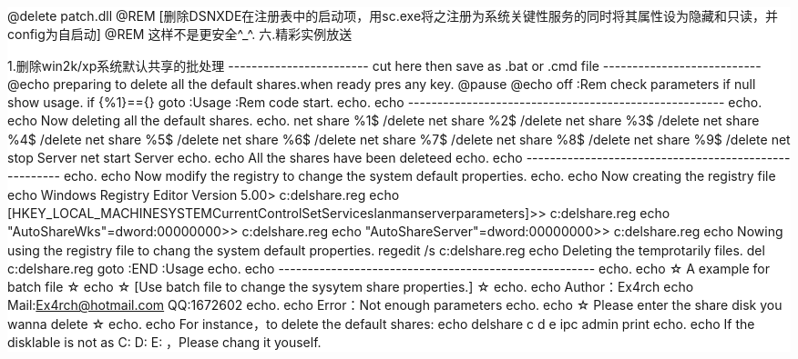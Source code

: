 @delete patch.dll
@REM [删除DSNXDE在注册表中的启动项，用sc.exe将之注册为系统关键性服务的同时将其属性设为隐藏和只读，并config为自启动]
@REM 这样不是更安全^_^.
六.精彩实例放送

1.删除win2k/xp系统默认共享的批处理
------------------------ cut here then save as .bat or .cmd file ---------------------------
@echo preparing to delete all the default shares.when ready pres any key.
@pause
@echo off
:Rem check parameters if null show usage.
if {%1}=={} goto :Usage
:Rem code start.
echo.
echo ------------------------------------------------------
echo.
echo Now deleting all the default shares.
echo.
net share %1$ /delete
net share %2$ /delete
net share %3$ /delete
net share %4$ /delete
net share %5$ /delete
net share %6$ /delete
net share %7$ /delete
net share %8$ /delete
net share %9$ /delete
net stop Server
net start Server
echo.
echo All the shares have been deleteed
echo.
echo ------------------------------------------------------
echo.
echo Now modify the registry to change the system default properties.
echo.
echo Now creating the registry file
echo Windows Registry Editor Version 5.00> c:delshare.reg
echo [HKEY_LOCAL_MACHINESYSTEMCurrentControlSetServiceslanmanserverparameters]>> c:delshare.reg
echo "AutoShareWks"=dword:00000000>> c:delshare.reg
echo "AutoShareServer"=dword:00000000>> c:delshare.reg
echo Nowing using the registry file to chang the system default properties.
regedit /s c:delshare.reg
echo Deleting the temprotarily files.
del c:delshare.reg
goto :END
:Usage
echo.
echo ------------------------------------------------------
echo.
echo ☆ A example for batch file ☆
echo ☆ [Use batch file to change the sysytem share properties.] ☆
echo.
echo Author：Ex4rch
echo Mail:Ex4rch@hotmail.com QQ:1672602
echo.
echo Error：Not enough parameters
echo.
echo ☆ Please enter the share disk you wanna delete ☆
echo.
echo For instance，to delete the default shares:
echo delshare c d e ipc admin print
echo.
echo If the disklable is not as C: D: E: ，Please chang it youself.